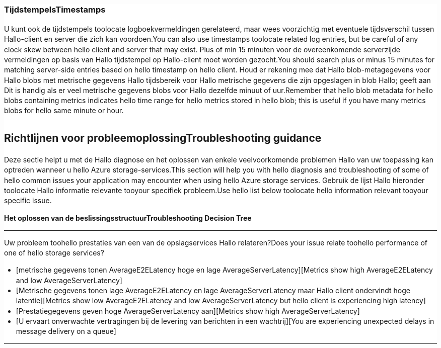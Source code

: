 ### <span data-ttu-id="ff8f5-323"><a name="timestamps"></a>Tijdstempels</span><span class="sxs-lookup"><span data-stu-id="ff8f5-323"><a name="timestamps"></a>Timestamps</span></span>
<span data-ttu-id="ff8f5-324">U kunt ook de tijdstempels toolocate logboekvermeldingen gerelateerd, maar wees voorzichtig met eventuele tijdsverschil tussen Hallo-client en server die zich kan voordoen.</span><span class="sxs-lookup"><span data-stu-id="ff8f5-324">You can also use timestamps toolocate related log entries, but be careful of any clock skew between hello client and server that may exist.</span></span> <span data-ttu-id="ff8f5-325">Plus of min 15 minuten voor de overeenkomende serverzijde vermeldingen op basis van Hallo tijdstempel op Hallo-client moet worden gezocht.</span><span class="sxs-lookup"><span data-stu-id="ff8f5-325">You should search plus or minus 15 minutes for matching server-side entries based on hello timestamp on hello client.</span></span> <span data-ttu-id="ff8f5-326">Houd er rekening mee dat Hallo blob-metagegevens voor Hallo blobs met metrische gegevens Hallo tijdsbereik voor Hallo metrische gegevens die zijn opgeslagen in blob Hallo; geeft aan Dit is handig als er veel metrische gegevens blobs voor Hallo dezelfde minuut of uur.</span><span class="sxs-lookup"><span data-stu-id="ff8f5-326">Remember that hello blob metadata for hello blobs containing metrics indicates hello time range for hello metrics stored in hello blob; this is useful if you have many metrics blobs for hello same minute or hour.</span></span>

## <span data-ttu-id="ff8f5-327"><a name="troubleshooting-guidance"></a>Richtlijnen voor probleemoplossing</span><span class="sxs-lookup"><span data-stu-id="ff8f5-327"><a name="troubleshooting-guidance"></a>Troubleshooting guidance</span></span>
<span data-ttu-id="ff8f5-328">Deze sectie helpt u met de Hallo diagnose en het oplossen van enkele veelvoorkomende problemen Hallo van uw toepassing kan optreden wanneer u hello Azure storage-services.</span><span class="sxs-lookup"><span data-stu-id="ff8f5-328">This section will help you with hello diagnosis and troubleshooting of some of hello common issues your application may encounter when using hello Azure storage services.</span></span> <span data-ttu-id="ff8f5-329">Gebruik de lijst Hallo hieronder toolocate Hallo informatie relevante tooyour specifiek probleem.</span><span class="sxs-lookup"><span data-stu-id="ff8f5-329">Use hello list below toolocate hello information relevant tooyour specific issue.</span></span>

<span data-ttu-id="ff8f5-330">**Het oplossen van de beslissingsstructuur**</span><span class="sxs-lookup"><span data-stu-id="ff8f5-330">**Troubleshooting Decision Tree**</span></span>

---
<span data-ttu-id="ff8f5-331">Uw probleem toohello prestaties van een van de opslagservices Hallo relateren?</span><span class="sxs-lookup"><span data-stu-id="ff8f5-331">Does your issue relate toohello performance of one of hello storage services?</span></span>

* <span data-ttu-id="ff8f5-332">[metrische gegevens tonen AverageE2ELatency hoge en lage AverageServerLatency]</span><span class="sxs-lookup"><span data-stu-id="ff8f5-332">[Metrics show high AverageE2ELatency and low AverageServerLatency]</span></span>
* <span data-ttu-id="ff8f5-333">[Metrische gegevens tonen lage AverageE2ELatency en lage AverageServerLatency maar Hallo client ondervindt hoge latentie]</span><span class="sxs-lookup"><span data-stu-id="ff8f5-333">[Metrics show low AverageE2ELatency and low AverageServerLatency but hello client is experiencing high latency]</span></span>
* <span data-ttu-id="ff8f5-334">[Prestatiegegevens geven hoge AverageServerLatency aan]</span><span class="sxs-lookup"><span data-stu-id="ff8f5-334">[Metrics show high AverageServerLatency]</span></span>
* <span data-ttu-id="ff8f5-335">[U ervaart onverwachte vertragingen bij de levering van berichten in een wachtrij]</span><span class="sxs-lookup"><span data-stu-id="ff8f5-335">[You are experiencing unexpected delays in message delivery on a queue]</span></span>

---